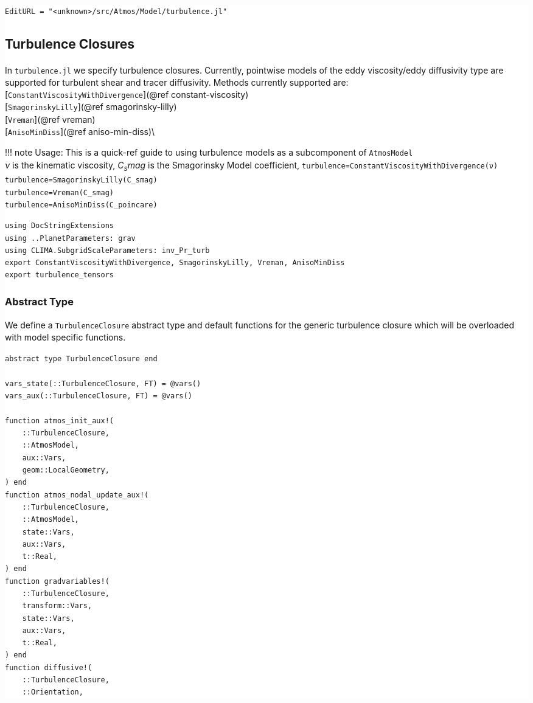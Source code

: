 ```@meta
EditURL = "<unknown>/src/Atmos/Model/turbulence.jl"
```

## Turbulence Closures
In `turbulence.jl` we specify turbulence closures. Currently,
pointwise models of the eddy viscosity/eddy diffusivity type are
supported for turbulent shear and tracer diffusivity. Methods currently supported
are:\
[`ConstantViscosityWithDivergence`](@ref constant-viscosity)\
[`SmagorinskyLilly`](@ref smagorinsky-lilly)\
[`Vreman`](@ref vreman)\
[`AnisoMinDiss`](@ref aniso-min-diss)\

!!! note
    Usage: This is a quick-ref guide to using turbulence models as a subcomponent
    of `AtmosModel` \
    $\nu$ is the kinematic viscosity, $C_smag$ is the Smagorinsky Model coefficient,
    `turbulence=ConstantViscosityWithDivergence(ν)`\
    `turbulence=SmagorinskyLilly(C_smag)`\
    `turbulence=Vreman(C_smag)`\
    `turbulence=AnisoMinDiss(C_poincare)`

```@example turbulence
using DocStringExtensions
using ..PlanetParameters: grav
using CLIMA.SubgridScaleParameters: inv_Pr_turb
export ConstantViscosityWithDivergence, SmagorinskyLilly, Vreman, AnisoMinDiss
export turbulence_tensors
```

### Abstract Type
We define a `TurbulenceClosure` abstract type and
default functions for the generic turbulence closure
which will be overloaded with model specific functions.

```@example turbulence
abstract type TurbulenceClosure end

vars_state(::TurbulenceClosure, FT) = @vars()
vars_aux(::TurbulenceClosure, FT) = @vars()

function atmos_init_aux!(
    ::TurbulenceClosure,
    ::AtmosModel,
    aux::Vars,
    geom::LocalGeometry,
) end
function atmos_nodal_update_aux!(
    ::TurbulenceClosure,
    ::AtmosModel,
    state::Vars,
    aux::Vars,
    t::Real,
) end
function gradvariables!(
    ::TurbulenceClosure,
    transform::Vars,
    state::Vars,
    aux::Vars,
    t::Real,
) end
function diffusive!(
    ::TurbulenceClosure,
    ::Orientation,
```
